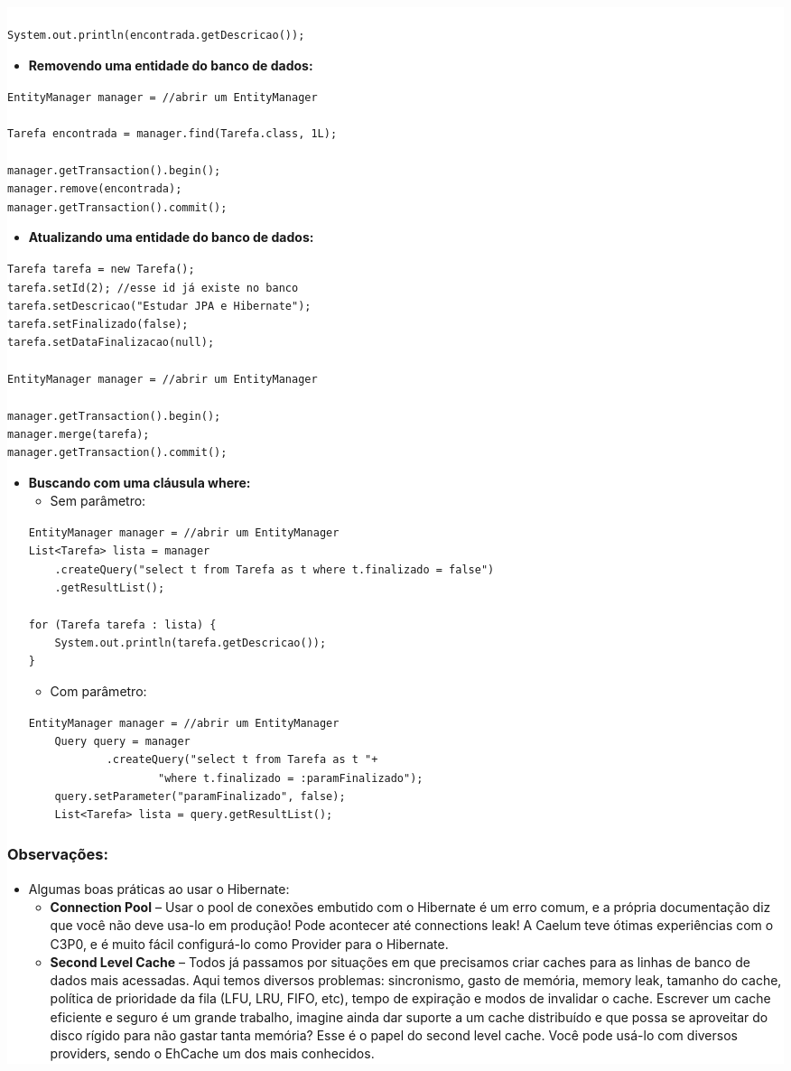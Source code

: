 ```

System.out.println(encontrada.getDescricao());
```
* **Removendo uma entidade do banco de dados:**
```
EntityManager manager = //abrir um EntityManager

Tarefa encontrada = manager.find(Tarefa.class, 1L);

manager.getTransaction().begin();
manager.remove(encontrada);
manager.getTransaction().commit();
```
* **Atualizando uma entidade do banco de dados:**
```
Tarefa tarefa = new Tarefa();
tarefa.setId(2); //esse id já existe no banco
tarefa.setDescricao("Estudar JPA e Hibernate");
tarefa.setFinalizado(false);
tarefa.setDataFinalizacao(null);

EntityManager manager = //abrir um EntityManager

manager.getTransaction().begin();
manager.merge(tarefa);
manager.getTransaction().commit();
```
* **Buscando com uma cláusula where:**
    * Sem parâmetro:
    ```
    EntityManager manager = //abrir um EntityManager
    List<Tarefa> lista = manager
        .createQuery("select t from Tarefa as t where t.finalizado = false")
        .getResultList();

    for (Tarefa tarefa : lista) {
        System.out.println(tarefa.getDescricao());
    }
    ```
    * Com parâmetro:
    ```
    EntityManager manager = //abrir um EntityManager
        Query query = manager
                .createQuery("select t from Tarefa as t "+
                        "where t.finalizado = :paramFinalizado");
        query.setParameter("paramFinalizado", false);
        List<Tarefa> lista = query.getResultList();
    ```

### Observações:
* Algumas boas práticas ao usar o Hibernate: 
    * **Connection Pool** – Usar o pool de conexões embutido com o Hibernate é um erro comum, e a própria documentação diz que você não deve usa-lo em produção! Pode acontecer até connections leak!
    A Caelum teve ótimas experiências com o C3P0, e é muito fácil configurá-lo como Provider para o Hibernate.
    * **Second Level Cache** – Todos já passamos por situações em que precisamos criar caches para as linhas de banco de dados mais acessadas. Aqui temos diversos problemas: sincronismo, gasto de memória, memory leak, tamanho do cache, política de prioridade da fila (LFU, LRU, FIFO, etc), tempo de expiração e modos de invalidar o cache. Escrever um cache eficiente e seguro é um grande trabalho, imagine ainda dar suporte a um cache distribuído e que possa se aproveitar do disco rígido para não gastar tanta memória? Esse é o papel do second level cache. Você pode usá-lo com diversos providers, sendo o EhCache um dos mais conhecidos.